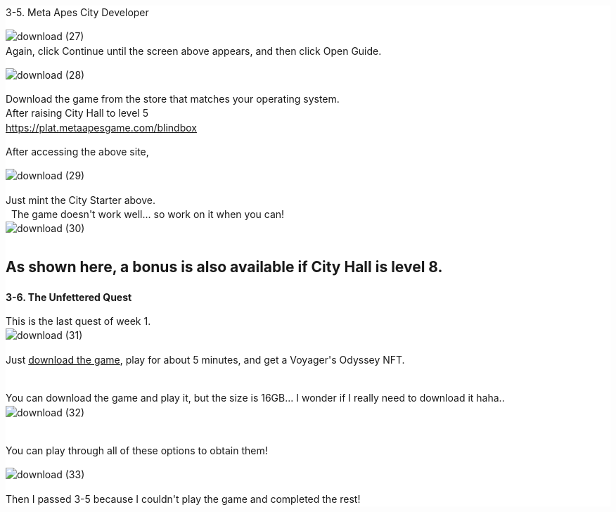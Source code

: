 3-5. Meta Apes City Developer
<br/>

![download (27)](https://github.com/uangdrop/Linea-Park-1/assets/128940865/b6d78dbe-41a2-403e-84ce-744484ad6fa7)
<br/>
Again, click Continue until the screen above appears, and then click Open Guide.<br/>

![download (28)](https://github.com/uangdrop/Linea-Park-1/assets/128940865/bb1c0dbb-0e96-41d0-9513-a189e6e63f2f)
<br/>


Download the game from the store that matches your operating system.
 <br/>
After raising City Hall to level 5<br/>
https://plat.metaapesgame.com/blindbox<br/>



After accessing the above site,<br/>

![download (29)](https://github.com/uangdrop/Linea-Park-1/assets/128940865/b7f83ff8-ad58-4823-9f02-e6b2e90adcae)<br/>

Just mint the City Starter above.<br/>
 
The game doesn't work well... so work on it when you can!
 <br/>
![download (30)](https://github.com/uangdrop/Linea-Park-1/assets/128940865/854b2a7b-039f-4b90-b319-9809ec7e4c6e)
<br/>

As shown here, a bonus is also available if City Hall is level 8.<br/>
  ---
<b> 3-6. The Unfettered Quest </b>
 <br/>

This is the last quest of week 1.<br/>
![download (31)](https://github.com/uangdrop/Linea-Park-1/assets/128940865/a8f262e2-838a-46d0-9100-66e690bc0f39)<br/>

Just [download the game]([url](https://store.hyperplay.xyz/game/theunfettered)), play for about 5 minutes, and get a Voyager's Odyssey NFT.
<br/>
 


You can download the game and play it, but the size is 16GB... I wonder if I really need to download it haha..
 <br/>
![download (32)](https://github.com/uangdrop/Linea-Park-1/assets/128940865/1b2055a8-48ca-4ab5-9cfd-e947ef92879c)

<br/>
You can play through all of these options to obtain them!
<br/>

![download (33)](https://github.com/uangdrop/Linea-Park-1/assets/128940865/22e5ca8c-a617-42a1-ac47-461bc5399bee)
<br/>

Then I passed 3-5 because I couldn't play the game and completed the rest!

